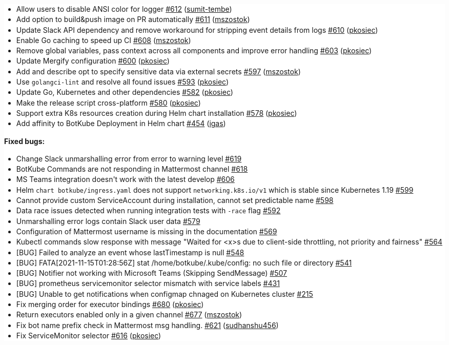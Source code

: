 - Allow users to disable ANSI color for logger [\#612](https://github.com/kubeshop/botkube/pull/612) ([sumit-tembe](https://github.com/sumit-tembe))
- Add option to build&push image on PR automatically [\#611](https://github.com/kubeshop/botkube/pull/611) ([mszostok](https://github.com/mszostok))
- Update Slack API dependency and remove workaround for stripping event details from logs [\#610](https://github.com/kubeshop/botkube/pull/610) ([pkosiec](https://github.com/pkosiec))
- Enable Go caching to speed up CI [\#608](https://github.com/kubeshop/botkube/pull/608) ([mszostok](https://github.com/mszostok))
- Remove global variables, pass context across all components and improve error handling [\#603](https://github.com/kubeshop/botkube/pull/603) ([pkosiec](https://github.com/pkosiec))
- Update Mergify configuration [\#600](https://github.com/kubeshop/botkube/pull/600) ([pkosiec](https://github.com/pkosiec))
- Add and describe opt to specify sensitive data via external secrets [\#597](https://github.com/kubeshop/botkube/pull/597) ([mszostok](https://github.com/mszostok))
- Use `golangci-lint` and resolve all found issues [\#593](https://github.com/kubeshop/botkube/pull/593) ([pkosiec](https://github.com/pkosiec))
- Update Go, Kubernetes and other dependencies [\#582](https://github.com/kubeshop/botkube/pull/582) ([pkosiec](https://github.com/pkosiec))
- Make the release script cross-platform [\#580](https://github.com/kubeshop/botkube/pull/580) ([pkosiec](https://github.com/pkosiec))
- Support extra K8s resources creation during Helm chart installation [\#578](https://github.com/kubeshop/botkube/pull/578) ([pkosiec](https://github.com/pkosiec))
- Add affinity to BotKube Deployment in Helm chart [\#454](https://github.com/kubeshop/botkube/pull/454) ([igas](https://github.com/igas))

**Fixed bugs:**

- Change Slack unmarshalling error from error to warning level [\#619](https://github.com/kubeshop/botkube/issues/619)
- BotKube Commands are not responding in Mattermost channel [\#618](https://github.com/kubeshop/botkube/issues/618)
- MS Teams integration doesn't work with the latest develop [\#606](https://github.com/kubeshop/botkube/issues/606)
- Helm `chart botkube/ingress.yaml` does not support `networking.k8s.io/v1` which is stable since Kubernetes 1.19 [\#599](https://github.com/kubeshop/botkube/issues/599)
- Cannot provide custom ServiceAccount during installation, cannot set predictable name [\#598](https://github.com/kubeshop/botkube/issues/598)
- Data race issues detected when running integration tests with `-race` flag [\#592](https://github.com/kubeshop/botkube/issues/592)
- Unmarshalling error logs contain Slack user data [\#579](https://github.com/kubeshop/botkube/issues/579)
- Configuration of Mattermost username is missing in the documentation [\#569](https://github.com/kubeshop/botkube/issues/569)
- Kubectl commands slow response with message "Waited for \<x\>s due to client-side throttling, not priority and fairness" [\#564](https://github.com/kubeshop/botkube/issues/564)
- \[BUG\] Failed to analyze an event whose lastTimestamp is null [\#548](https://github.com/kubeshop/botkube/issues/548)
- \[BUG\] FATA\[2021-11-15T01:28:56Z\] stat /home/botkube/.kube/config: no such file or directory  [\#541](https://github.com/kubeshop/botkube/issues/541)
- \[BUG\] Notifier not working with Microsoft Teams \(Skipping SendMessage\) [\#507](https://github.com/kubeshop/botkube/issues/507)
- \[BUG\] prometheus servicemonitor selector mismatch with service labels [\#431](https://github.com/kubeshop/botkube/issues/431)
- \[BUG\] Unable to get notifications when configmap chnaged on Kubernetes cluster [\#215](https://github.com/kubeshop/botkube/issues/215)
- Fix merging order for executor bindings [\#680](https://github.com/kubeshop/botkube/pull/680) ([pkosiec](https://github.com/pkosiec))
- Return executors enabled only in a given channel [\#677](https://github.com/kubeshop/botkube/pull/677) ([mszostok](https://github.com/mszostok))
- Fix bot name prefix check in Mattermost msg handling. [\#621](https://github.com/kubeshop/botkube/pull/621) ([sudhanshu456](https://github.com/sudhanshu456))
- Fix ServiceMonitor selector [\#616](https://github.com/kubeshop/botkube/pull/616) ([pkosiec](https://github.com/pkosiec))